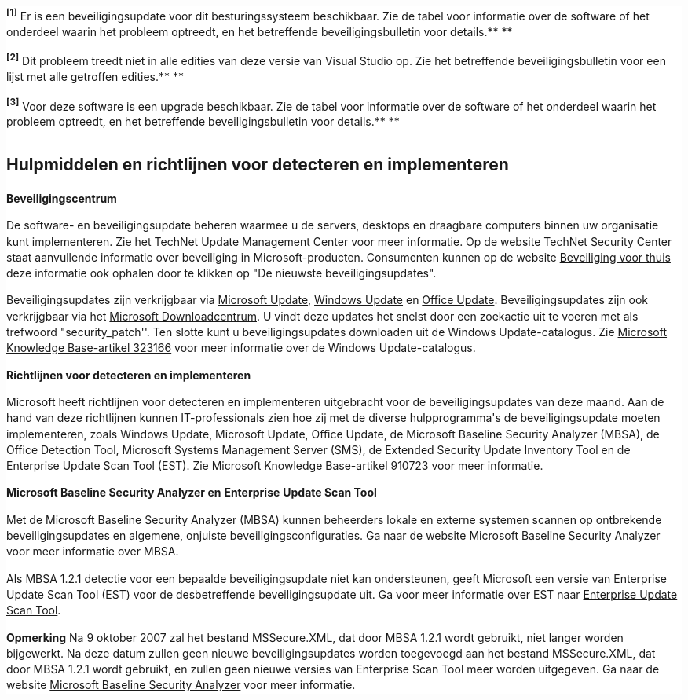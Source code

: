 **<sup>[1]</sup>** Er is een beveiligingsupdate voor dit besturingssysteem beschikbaar. Zie de tabel voor informatie over de software of het onderdeel waarin het probleem optreedt, en het betreffende beveiligingsbulletin voor details.** **

**<sup>[2]</sup>** Dit probleem treedt niet in alle edities van deze versie van Visual Studio op. Zie het betreffende beveiligingsbulletin voor een lijst met alle getroffen edities.** **

**<sup>[3]</sup>** Voor deze software is een upgrade beschikbaar. Zie de tabel voor informatie over de software of het onderdeel waarin het probleem optreedt, en het betreffende beveiligingsbulletin voor details.** **

Hulpmiddelen en richtlijnen voor detecteren en implementeren
------------------------------------------------------------

<span></span>
**Beveiligingscentrum**

De software- en beveiligingsupdate beheren waarmee u de servers, desktops en draagbare computers binnen uw organisatie kunt implementeren. Zie het [TechNet Update Management Center](http://go.microsoft.com/fwlink/?linkid=69903) voor meer informatie. Op de website [TechNet Security Center](http://go.microsoft.com/fwlink/?linkid=21171) staat aanvullende informatie over beveiliging in Microsoft-producten. Consumenten kunnen op de website [Beveiliging voor thuis](http://go.microsoft.com/fwlink/?linkid=85102) deze informatie ook ophalen door te klikken op "De nieuwste beveiligingsupdates".

Beveiligingsupdates zijn verkrijgbaar via [Microsoft Update](http://go.microsoft.com/fwlink/?linkid=40747), [Windows Update](http://go.microsoft.com/fwlink/?linkid=21130) en [Office Update](http://go.microsoft.com/fwlink/?linkid=21135). Beveiligingsupdates zijn ook verkrijgbaar via het [Microsoft Downloadcentrum](http://go.microsoft.com/fwlink/?linkid=21129). U vindt deze updates het snelst door een zoekactie uit te voeren met als trefwoord "security\_patch''. Ten slotte kunt u beveiligingsupdates downloaden uit de Windows Update-catalogus. Zie [Microsoft Knowledge Base-artikel 323166](http://support.microsoft.com/kb/323166) voor meer informatie over de Windows Update-catalogus.

**Richtlijnen voor detecteren en implementeren**

Microsoft heeft richtlijnen voor detecteren en implementeren uitgebracht voor de beveiligingsupdates van deze maand. Aan de hand van deze richtlijnen kunnen IT-professionals zien hoe zij met de diverse hulpprogramma's de beveiligingsupdate moeten implementeren, zoals Windows Update, Microsoft Update, Office Update, de Microsoft Baseline Security Analyzer (MBSA), de Office Detection Tool, Microsoft Systems Management Server (SMS), de Extended Security Update Inventory Tool en de Enterprise Update Scan Tool (EST). Zie [Microsoft Knowledge Base-artikel 910723](http://support.microsoft.com/kb/910723) voor meer informatie.

**Microsoft Baseline Security Analyzer en** **Enterprise** **Update Scan Tool**

Met de Microsoft Baseline Security Analyzer (MBSA) kunnen beheerders lokale en externe systemen scannen op ontbrekende beveiligingsupdates en algemene, onjuiste beveiligingsconfiguraties. Ga naar de website [Microsoft Baseline Security Analyzer](http://go.microsoft.com/fwlink/?linkid=21134) voor meer informatie over MBSA.

Als MBSA 1.2.1 detectie voor een bepaalde beveiligingsupdate niet kan ondersteunen, geeft Microsoft een versie van Enterprise Update Scan Tool (EST) voor de desbetreffende beveiligingsupdate uit. Ga voor meer informatie over EST naar [Enterprise Update Scan Tool](http://support.microsoft.com/default.aspx?id=894193).

**Opmerking** Na 9 oktober 2007 zal het bestand MSSecure.XML, dat door MBSA 1.2.1 wordt gebruikt, niet langer worden bijgewerkt. Na deze datum zullen geen nieuwe beveiligingsupdates worden toegevoegd aan het bestand MSSecure.XML, dat door MBSA 1.2.1 wordt gebruikt, en zullen geen nieuwe versies van Enterprise Scan Tool meer worden uitgegeven. Ga naar de website [Microsoft Baseline Security Analyzer](http://go.microsoft.com/fwlink/?linkid=21134) voor meer informatie.
